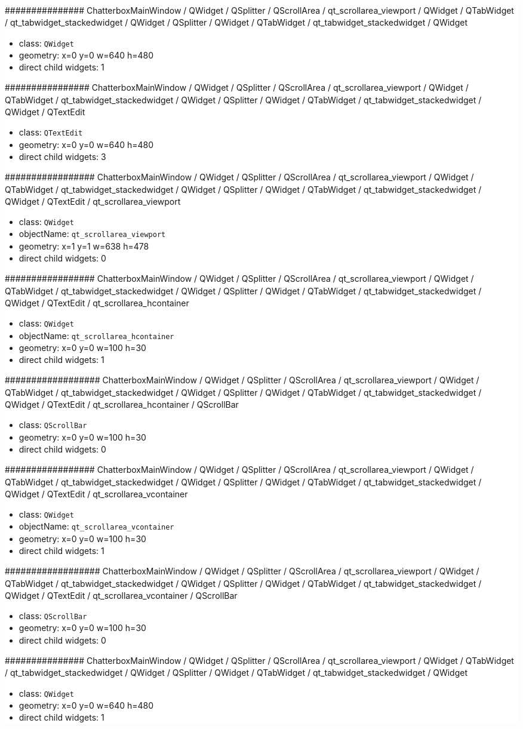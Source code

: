 ############### ChatterboxMainWindow / QWidget / QSplitter / QScrollArea / qt_scrollarea_viewport / QWidget / QTabWidget / qt_tabwidget_stackedwidget / QWidget / QSplitter / QWidget / QTabWidget / qt_tabwidget_stackedwidget / QWidget
- class: `QWidget`
- geometry: x=0 y=0 w=640 h=480
- direct child widgets: 1

################ ChatterboxMainWindow / QWidget / QSplitter / QScrollArea / qt_scrollarea_viewport / QWidget / QTabWidget / qt_tabwidget_stackedwidget / QWidget / QSplitter / QWidget / QTabWidget / qt_tabwidget_stackedwidget / QWidget / QTextEdit
- class: `QTextEdit`
- geometry: x=0 y=0 w=640 h=480
- direct child widgets: 3

################# ChatterboxMainWindow / QWidget / QSplitter / QScrollArea / qt_scrollarea_viewport / QWidget / QTabWidget / qt_tabwidget_stackedwidget / QWidget / QSplitter / QWidget / QTabWidget / qt_tabwidget_stackedwidget / QWidget / QTextEdit / qt_scrollarea_viewport
- class: `QWidget`
- objectName: `qt_scrollarea_viewport`
- geometry: x=1 y=1 w=638 h=478
- direct child widgets: 0

################# ChatterboxMainWindow / QWidget / QSplitter / QScrollArea / qt_scrollarea_viewport / QWidget / QTabWidget / qt_tabwidget_stackedwidget / QWidget / QSplitter / QWidget / QTabWidget / qt_tabwidget_stackedwidget / QWidget / QTextEdit / qt_scrollarea_hcontainer
- class: `QWidget`
- objectName: `qt_scrollarea_hcontainer`
- geometry: x=0 y=0 w=100 h=30
- direct child widgets: 1

################## ChatterboxMainWindow / QWidget / QSplitter / QScrollArea / qt_scrollarea_viewport / QWidget / QTabWidget / qt_tabwidget_stackedwidget / QWidget / QSplitter / QWidget / QTabWidget / qt_tabwidget_stackedwidget / QWidget / QTextEdit / qt_scrollarea_hcontainer / QScrollBar
- class: `QScrollBar`
- geometry: x=0 y=0 w=100 h=30
- direct child widgets: 0

################# ChatterboxMainWindow / QWidget / QSplitter / QScrollArea / qt_scrollarea_viewport / QWidget / QTabWidget / qt_tabwidget_stackedwidget / QWidget / QSplitter / QWidget / QTabWidget / qt_tabwidget_stackedwidget / QWidget / QTextEdit / qt_scrollarea_vcontainer
- class: `QWidget`
- objectName: `qt_scrollarea_vcontainer`
- geometry: x=0 y=0 w=100 h=30
- direct child widgets: 1

################## ChatterboxMainWindow / QWidget / QSplitter / QScrollArea / qt_scrollarea_viewport / QWidget / QTabWidget / qt_tabwidget_stackedwidget / QWidget / QSplitter / QWidget / QTabWidget / qt_tabwidget_stackedwidget / QWidget / QTextEdit / qt_scrollarea_vcontainer / QScrollBar
- class: `QScrollBar`
- geometry: x=0 y=0 w=100 h=30
- direct child widgets: 0

############### ChatterboxMainWindow / QWidget / QSplitter / QScrollArea / qt_scrollarea_viewport / QWidget / QTabWidget / qt_tabwidget_stackedwidget / QWidget / QSplitter / QWidget / QTabWidget / qt_tabwidget_stackedwidget / QWidget
- class: `QWidget`
- geometry: x=0 y=0 w=640 h=480
- direct child widgets: 1

